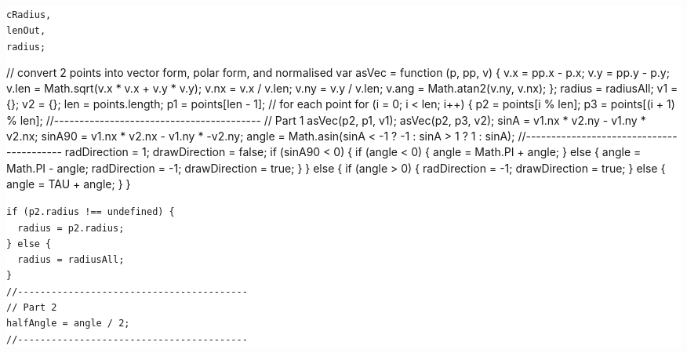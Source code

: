     cRadius,
    lenOut,
    radius;
  // convert 2 points into vector form, polar form, and normalised
  var asVec = function (p, pp, v) {
    v.x = pp.x - p.x;
    v.y = pp.y - p.y;
    v.len = Math.sqrt(v.x * v.x + v.y * v.y);
    v.nx = v.x / v.len;
    v.ny = v.y / v.len;
    v.ang = Math.atan2(v.ny, v.nx);
  };
  radius = radiusAll;
  v1 = {};
  v2 = {};
  len = points.length;
  p1 = points[len - 1];
  // for each point
  for (i = 0; i < len; i++) {
    p2 = points[i % len];
    p3 = points[(i + 1) % len];
    //-----------------------------------------
    // Part 1
    asVec(p2, p1, v1);
    asVec(p2, p3, v2);
    sinA = v1.nx * v2.ny - v1.ny * v2.nx;
    sinA90 = v1.nx * v2.nx - v1.ny * -v2.ny;
    angle = Math.asin(sinA < -1 ? -1 : sinA > 1 ? 1 : sinA);
    //-----------------------------------------
    radDirection = 1;
    drawDirection = false;
    if (sinA90 < 0) {
      if (angle < 0) {
        angle = Math.PI + angle;
      } else {
        angle = Math.PI - angle;
        radDirection = -1;
        drawDirection = true;
      }
    } else {
      if (angle > 0) {
        radDirection = -1;
        drawDirection = true;
      } else {
        angle = TAU + angle;
      }
    }

    if (p2.radius !== undefined) {
      radius = p2.radius;
    } else {
      radius = radiusAll;
    }
    //-----------------------------------------
    // Part 2
    halfAngle = angle / 2;
    //-----------------------------------------
